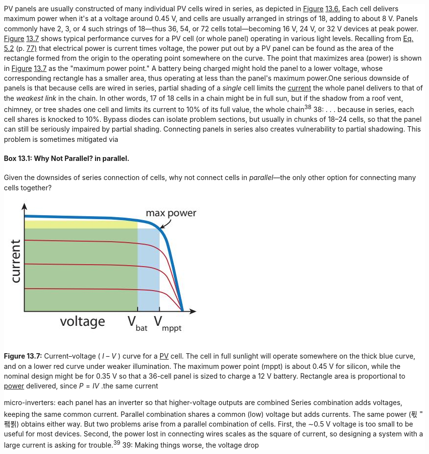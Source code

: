 PV panels are usually constructed of many individual PV cells wired in series, as depicted in [Figure](#page-224-0) [13.6.](#page-224-0) Each cell delivers maximum power when it's at a voltage around 0.45 V, and cells are usually arranged in strings of 18, adding to about 8 V. Panels commonly have 2, 3, or 4 such strings of 18—thus 36, 54, or 72 cells total—becoming 16 V, 24 V, or 32 V devices at peak power. [Figure](#page-224-1) [13.7](#page-224-1) shows typical performance curves for a PV cell (or whole panel) operating in various light levels. Recalling from [Eq.](#page-96-0) [5.2](#page-96-0) (p. [77\)](#page-96-0) that electrical power is current times voltage, the power put out by a PV panel can be found as the area of the rectangle formed from the origin to the operating point somewhere on the curve. The point that maximizes area (power) is shown in [Figure](#page-224-1) [13.7](#page-224-1) as the "maximum power point." A battery being charged might hold the panel to a lower voltage, whose corresponding rectangle has a smaller area, thus operating at less than the panel's maximum power.One serious downside of panels is that because cells are wired in series, partial shading of a *single* cell limits the [current](#page-444-1) the whole panel delivers to that of the *weakest link* in the chain. In other words, 17 of 18 cells in a chain might be in full sun, but if the shadow from a roof vent, chimney, or tree shades one cell and limits its current to 10% of its full value, the whole chain<sup>38</sup> 38: . . . because in series, each cell shares is knocked to 10%. Bypass diodes can isolate problem sections, but usually in chunks of 18–24 cells, so that the panel can still be seriously impaired by partial shading. Connecting panels in series also creates vulnerability to partial shadowing. This problem is sometimes mitigated via

#### **Box 13.1: Why Not Parallel?** in parallel.

Given the downsides of series connection of cells, why not connect cells in *parallel*—the only other option for connecting many cells together?

<span id="page-224-1"></span>![](../figures/Ch13_SolarEnergy/_page_224_Figure_8.jpeg)

**Figure 13.7:** Current–voltage ( $I$ – $V$ ) curve for a [PV](#page-454-0) cell. The cell in full sunlight will operate somewhere on the thick blue curve, and on a lower red curve under weaker illumination. The maximum power point (mppt) is about 0.45 V for silicon, while the nominal design might be for 0.35 V so that a 36-cell panel is sized to charge a 12 V battery. Rectangle area is proportional to [power](#page-453-4) delivered, since  $P = IV$ .the same current

micro-inverters: each panel has an inverter so that higher-voltage outputs are combined Series combination adds voltages, keeping the same common current. Parallel combination shares a common (low) voltage but adds currents. The same power (푃 <sup>=</sup> 퐼푉) obtains either way. But two problems arise from a parallel combination of cells. First, the ∼0.5 V voltage is too small to be useful for most devices. Second, the power lost in connecting wires scales as the square of current, so designing a system with a large current is asking for trouble.<sup>39</sup> 39: Making things worse, the voltage drop
